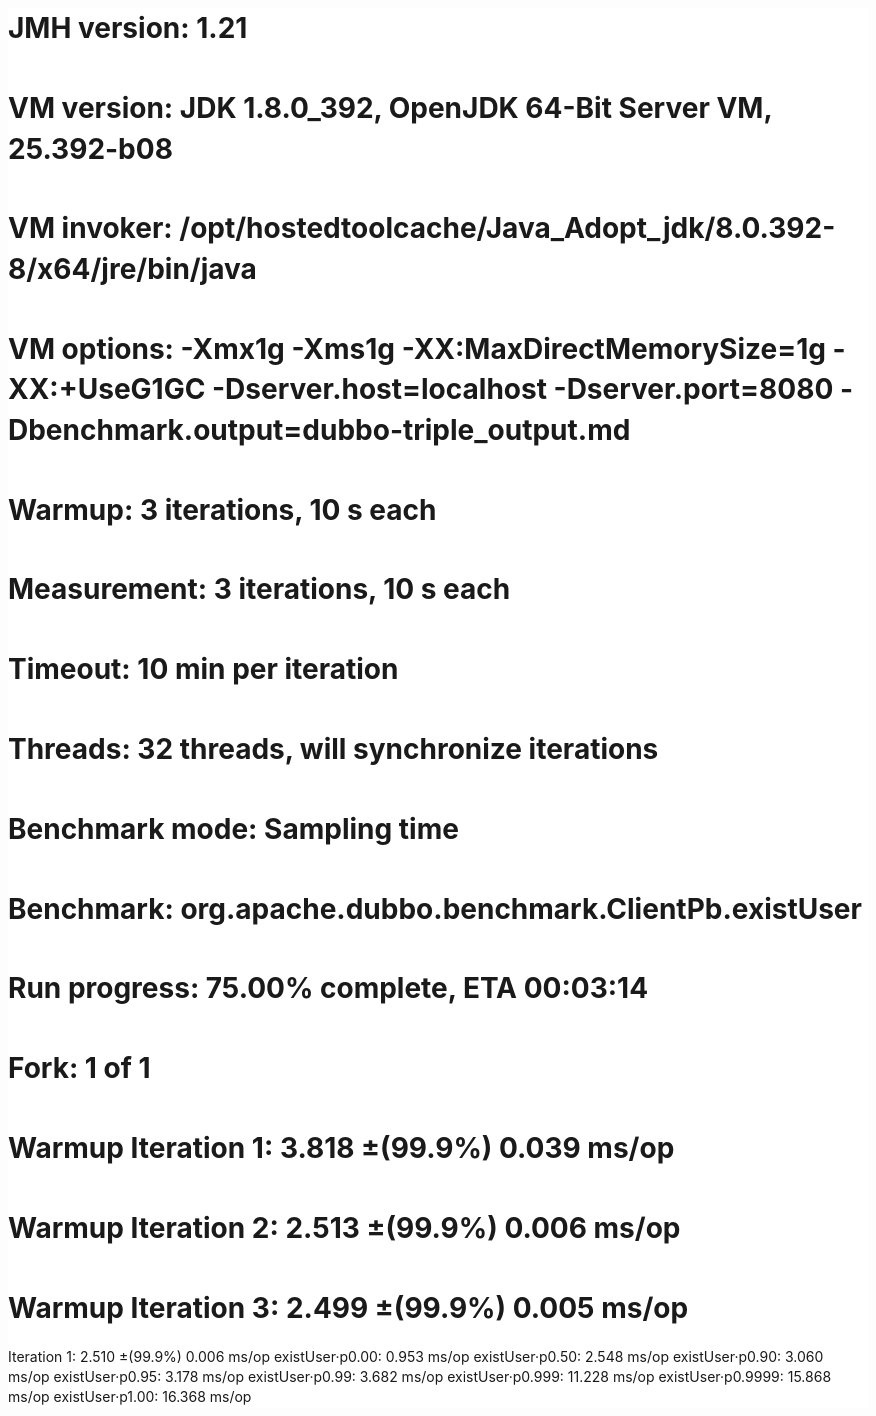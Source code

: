 
# JMH version: 1.21
# VM version: JDK 1.8.0_392, OpenJDK 64-Bit Server VM, 25.392-b08
# VM invoker: /opt/hostedtoolcache/Java_Adopt_jdk/8.0.392-8/x64/jre/bin/java
# VM options: -Xmx1g -Xms1g -XX:MaxDirectMemorySize=1g -XX:+UseG1GC -Dserver.host=localhost -Dserver.port=8080 -Dbenchmark.output=dubbo-triple_output.md
# Warmup: 3 iterations, 10 s each
# Measurement: 3 iterations, 10 s each
# Timeout: 10 min per iteration
# Threads: 32 threads, will synchronize iterations
# Benchmark mode: Sampling time
# Benchmark: org.apache.dubbo.benchmark.ClientPb.existUser

# Run progress: 75.00% complete, ETA 00:03:14
# Fork: 1 of 1
# Warmup Iteration   1: 3.818 ±(99.9%) 0.039 ms/op
# Warmup Iteration   2: 2.513 ±(99.9%) 0.006 ms/op
# Warmup Iteration   3: 2.499 ±(99.9%) 0.005 ms/op
Iteration   1: 2.510 ±(99.9%) 0.006 ms/op
                 existUser·p0.00:   0.953 ms/op
                 existUser·p0.50:   2.548 ms/op
                 existUser·p0.90:   3.060 ms/op
                 existUser·p0.95:   3.178 ms/op
                 existUser·p0.99:   3.682 ms/op
                 existUser·p0.999:  11.228 ms/op
                 existUser·p0.9999: 15.868 ms/op
                 existUser·p1.00:   16.368 ms/op
